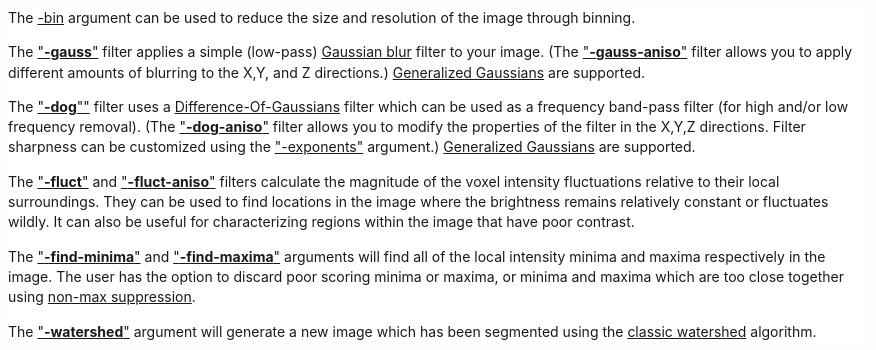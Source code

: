 
The [-bin](#-bin-binwidth) argument can be used to reduce the size
and resolution of the image through binning.


The
["**-gauss**"](#-gauss-and--ggauss)
filter applies a simple (low-pass)
[Gaussian blur](https://en.wikipedia.org/wiki/Gaussian_blur)
filter to your image.
(The
["**-gauss-aniso**"](#-gauss-and--ggauss)
filter allows you to apply different amounts of blurring to the X,Y, and Z directions.)
[Generalized Gaussians](https://en.wikipedia.org/wiki/Generalized_normal_distribution#Version_1) are supported.


The
["**-dog**""](#-dog)
filter uses a
[Difference-Of-Gaussians](https://en.wikipedia.org/wiki/Difference_of_Gaussians)
filter which can be used as a frequency band-pass filter (for high and/or low frequency removal).
(The
["**-dog-aniso**"](#-dog)
filter allows you to modify the properties of the filter in the X,Y,Z directions.  Filter sharpness can be customized using the
["-exponents"](#-dogg)
argument.)
[Generalized Gaussians](https://en.wikipedia.org/wiki/Generalized_normal_distribution#Version_1) are supported.


The
["**-fluct**"](#-fluct-and--fluct-aniso)
and
["**-fluct-aniso**"](#-fluct-and--fluct-aniso)
filters calculate the magnitude of
the voxel intensity fluctuations relative to their local surroundings.
They can be used to find locations in the image where the brightness
remains relatively constant or fluctuates wildly.  It can also be useful
for characterizing regions within the image that have poor contrast.


The
["**-find-minima**"](#-find-minima-and--find-maxima)
and
["**-find-maxima**"](#-find-minima-and--find-maxima)
arguments will find all of the local
intensity minima and maxima respectively in the image.
The user has the option to discard poor scoring minima or maxima,
or minima and maxima which are too close together
using
[non-max suppression](#Non-max-suppression:-automatic-disposal-of-minima-or-maxima).


The
["**-watershed**"](#-watershed-type)
argument will generate a new image which has been
segmented using the
[classic watershed](https://imagej.net/plugins/classic-watershed#introduction)
algorithm.

